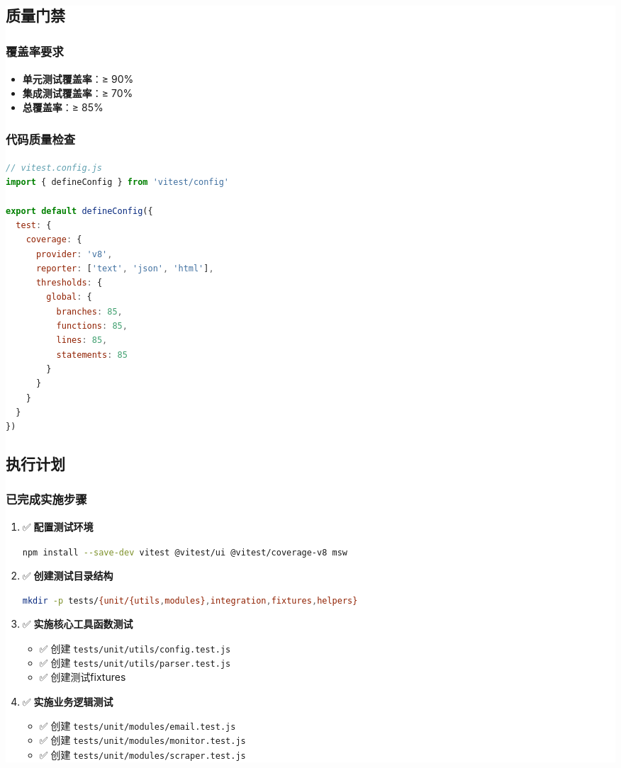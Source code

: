 ## 质量门禁

### 覆盖率要求

- **单元测试覆盖率**：≥ 90%
- **集成测试覆盖率**：≥ 70%
- **总覆盖率**：≥ 85%

### 代码质量检查

```javascript
// vitest.config.js
import { defineConfig } from 'vitest/config'

export default defineConfig({
  test: {
    coverage: {
      provider: 'v8',
      reporter: ['text', 'json', 'html'],
      thresholds: {
        global: {
          branches: 85,
          functions: 85,
          lines: 85,
          statements: 85
        }
      }
    }
  }
})
```

## 执行计划

### 已完成实施步骤

1. ✅ **配置测试环境**
   ```bash
   npm install --save-dev vitest @vitest/ui @vitest/coverage-v8 msw
   ```

2. ✅ **创建测试目录结构**
   ```bash
   mkdir -p tests/{unit/{utils,modules},integration,fixtures,helpers}
   ```

3. ✅ **实施核心工具函数测试**
   - ✅ 创建 `tests/unit/utils/config.test.js`
   - ✅ 创建 `tests/unit/utils/parser.test.js`
   - ✅ 创建测试fixtures

4. ✅ **实施业务逻辑测试**
   - ✅ 创建 `tests/unit/modules/email.test.js`
   - ✅ 创建 `tests/unit/modules/monitor.test.js`
   - ✅ 创建 `tests/unit/modules/scraper.test.js`
